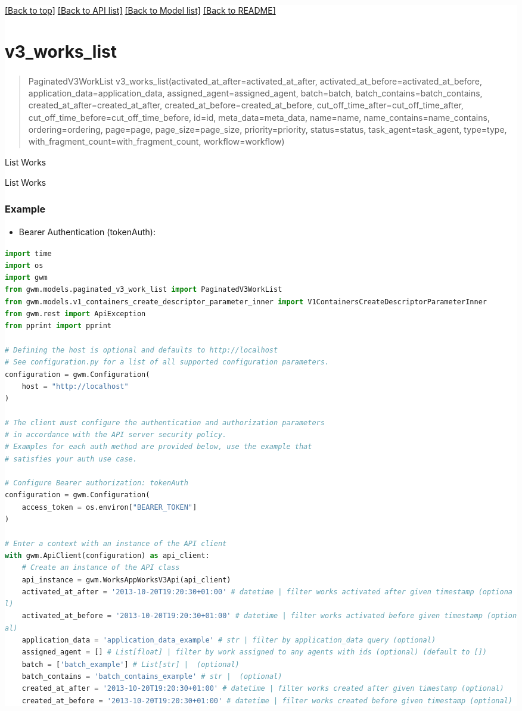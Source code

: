 [[Back to top]](#) [[Back to API list]](../README.md#documentation-for-api-endpoints) [[Back to Model list]](../README.md#documentation-for-models) [[Back to README]](../README.md)

# **v3_works_list**
> PaginatedV3WorkList v3_works_list(activated_at_after=activated_at_after, activated_at_before=activated_at_before, application_data=application_data, assigned_agent=assigned_agent, batch=batch, batch_contains=batch_contains, created_at_after=created_at_after, created_at_before=created_at_before, cut_off_time_after=cut_off_time_after, cut_off_time_before=cut_off_time_before, id=id, meta_data=meta_data, name=name, name_contains=name_contains, ordering=ordering, page=page, page_size=page_size, priority=priority, status=status, task_agent=task_agent, type=type, with_fragment_count=with_fragment_count, workflow=workflow)

List Works

List Works

### Example

* Bearer Authentication (tokenAuth):
```python
import time
import os
import gwm
from gwm.models.paginated_v3_work_list import PaginatedV3WorkList
from gwm.models.v1_containers_create_descriptor_parameter_inner import V1ContainersCreateDescriptorParameterInner
from gwm.rest import ApiException
from pprint import pprint

# Defining the host is optional and defaults to http://localhost
# See configuration.py for a list of all supported configuration parameters.
configuration = gwm.Configuration(
    host = "http://localhost"
)

# The client must configure the authentication and authorization parameters
# in accordance with the API server security policy.
# Examples for each auth method are provided below, use the example that
# satisfies your auth use case.

# Configure Bearer authorization: tokenAuth
configuration = gwm.Configuration(
    access_token = os.environ["BEARER_TOKEN"]
)

# Enter a context with an instance of the API client
with gwm.ApiClient(configuration) as api_client:
    # Create an instance of the API class
    api_instance = gwm.WorksAppWorksV3Api(api_client)
    activated_at_after = '2013-10-20T19:20:30+01:00' # datetime | filter works activated after given timestamp (optional)
    activated_at_before = '2013-10-20T19:20:30+01:00' # datetime | filter works activated before given timestamp (optional)
    application_data = 'application_data_example' # str | filter by application_data query (optional)
    assigned_agent = [] # List[float] | filter by work assigned to any agents with ids (optional) (default to [])
    batch = ['batch_example'] # List[str] |  (optional)
    batch_contains = 'batch_contains_example' # str |  (optional)
    created_at_after = '2013-10-20T19:20:30+01:00' # datetime | filter works created after given timestamp (optional)
    created_at_before = '2013-10-20T19:20:30+01:00' # datetime | filter works created before given timestamp (optional)
```